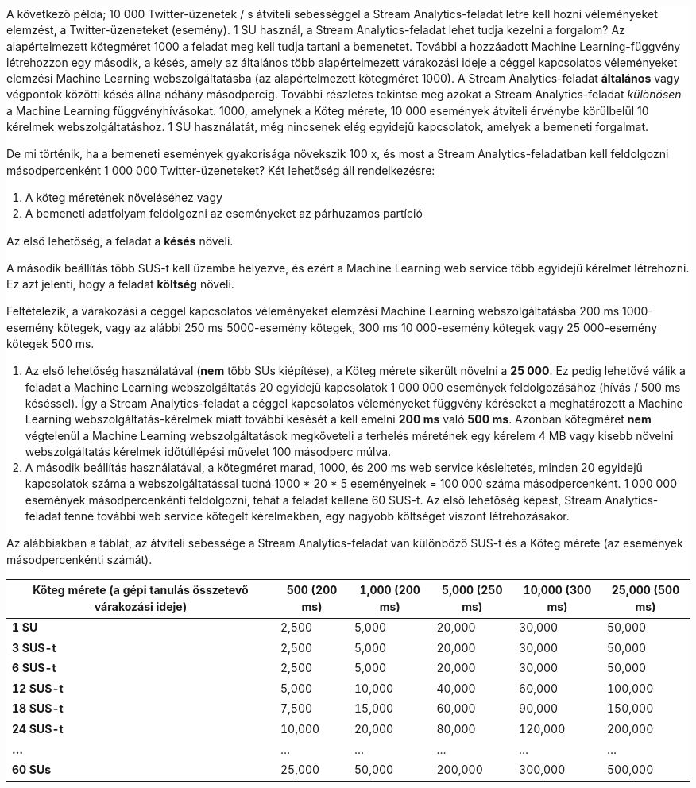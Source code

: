 A következő példa; 10 000 Twitter-üzenetek / s átviteli sebességgel a Stream Analytics-feladat létre kell hozni véleményeket elemzést, a Twitter-üzeneteket (esemény). 1 SU használ, a Stream Analytics-feladat lehet tudja kezelni a forgalom? Az alapértelmezett kötegméret 1000 a feladat meg kell tudja tartani a bemenetet. További a hozzáadott Machine Learning-függvény létrehozzon egy második, a késés, amely az általános több alapértelmezett várakozási ideje a céggel kapcsolatos véleményeket elemzési Machine Learning webszolgáltatásba (az alapértelmezett kötegméret 1000). A Stream Analytics-feladat **általános** vagy végpontok közötti késés állna néhány másodpercig. További részletes tekintse meg azokat a Stream Analytics-feladat *különösen* a Machine Learning függvényhívásokat. 1000, amelynek a Köteg mérete, 10 000 események átviteli érvénybe körülbelül 10 kérelmek webszolgáltatáshoz. 1 SU használatát, még nincsenek elég egyidejű kapcsolatok, amelyek a bemeneti forgalmat.

De mi történik, ha a bemeneti események gyakorisága növekszik 100 x, és most a Stream Analytics-feladatban kell feldolgozni másodpercenként 1 000 000 Twitter-üzeneteket? Két lehetőség áll rendelkezésre:

1. A köteg méretének növeléséhez vagy
2. A bemeneti adatfolyam feldolgozni az eseményeket az párhuzamos partíció

Az első lehetőség, a feladat a **késés** növeli.

A második beállítás több SUS-t kell üzembe helyezve, és ezért a Machine Learning web service több egyidejű kérelmet létrehozni. Ez azt jelenti, hogy a feladat **költség** növeli.

Feltételezik, a várakozási a céggel kapcsolatos véleményeket elemzési Machine Learning webszolgáltatásba 200 ms 1000-esemény kötegek, vagy az alábbi 250 ms 5000-esemény kötegek, 300 ms 10 000-esemény kötegek vagy 25 000-esemény kötegek 500 ms.

1. Az első lehetőség használatával (**nem** több SUs kiépítése), a Köteg mérete sikerült növelni a **25 000**. Ez pedig lehetővé válik a feladat a Machine Learning webszolgáltatás 20 egyidejű kapcsolatok 1 000 000 események feldolgozásához (hívás / 500 ms késéssel). Így a Stream Analytics-feladat a céggel kapcsolatos véleményeket függvény kéréseket a meghatározott a Machine Learning webszolgáltatás-kérelmek miatt további késését a kell emelni **200 ms** való **500 ms**. Azonban kötegméret **nem** végtelenül a Machine Learning webszolgáltatások megköveteli a terhelés méretének egy kérelem 4 MB vagy kisebb növelni webszolgáltatás kérelmek időtúllépési művelet 100 másodperc múlva.
2. A második beállítás használatával, a kötegméret marad, 1000, és 200 ms web service késleltetés, minden 20 egyidejű kapcsolatok száma a webszolgáltatással tudná 1000 * 20 * 5 eseményeinek = 100 000 száma másodpercenként. 1 000 000 események másodpercenkénti feldolgozni, tehát a feladat kellene 60 SUS-t. Az első lehetőség képest, Stream Analytics-feladat tenné további web service kötegelt kérelmekben, egy nagyobb költséget viszont létrehozásakor.

Az alábbiakban a táblát, az átviteli sebessége a Stream Analytics-feladat van különböző SUS-t és a Köteg mérete (az események másodpercenkénti számát).

| Köteg mérete (a gépi tanulás összetevő várakozási ideje) | 500 (200 ms) | 1,000 (200 ms) | 5,000 (250 ms) | 10,000 (300 ms) | 25,000 (500 ms) |
| --- | --- | --- | --- | --- | --- |
| **1 SU** |2,500 |5,000 |20,000 |30,000 |50,000 |
| **3 SUS-t** |2,500 |5,000 |20,000 |30,000 |50,000 |
| **6 SUS-t** |2,500 |5,000 |20,000 |30,000 |50,000 |
| **12 SUS-t** |5,000 |10,000 |40,000 |60,000 |100,000 |
| **18 SUS-t** |7,500 |15,000 |60,000 |90,000 |150,000 |
| **24 SUS-t** |10,000 |20,000 |80,000 |120,000 |200,000 |
| **…** |… |… |… |… |… |
| **60 SUs** |25,000 |50,000 |200,000 |300,000 |500,000 |

